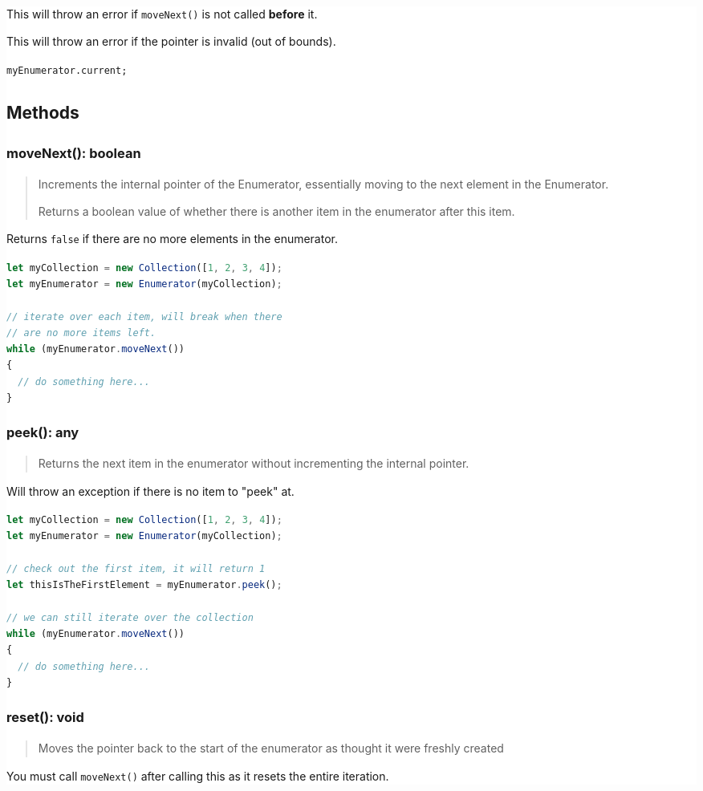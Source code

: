 This will throw an error if `moveNext()` is not called **before** it.

This will throw an error if the pointer is invalid (out of bounds).

`myEnumerator.current;`

## Methods
### moveNext(): boolean
> Increments the internal pointer of the Enumerator, essentially 
> moving to the next element in the Enumerator. 
> 
> Returns a boolean value of whether there is another item in the 
> enumerator after this item.

Returns `false` if there are no more elements in the enumerator.

```js
let myCollection = new Collection([1, 2, 3, 4]);
let myEnumerator = new Enumerator(myCollection);

// iterate over each item, will break when there 
// are no more items left.
while (myEnumerator.moveNext())
{
  // do something here...
}
```

### peek(): any
> Returns the next item in the enumerator without incrementing the internal
> pointer.

Will throw an exception if there is no item to "peek" at.

```js
let myCollection = new Collection([1, 2, 3, 4]);
let myEnumerator = new Enumerator(myCollection);

// check out the first item, it will return 1
let thisIsTheFirstElement = myEnumerator.peek();

// we can still iterate over the collection
while (myEnumerator.moveNext())
{
  // do something here...
}
```

### reset(): void
> Moves the pointer back to the start of the enumerator as thought it were
> freshly created

You must call `moveNext()` after calling this as it resets the entire
iteration.
